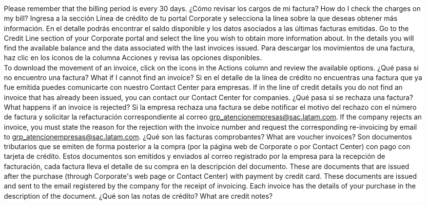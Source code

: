Please remember that the billing period is every 30 days.
¿Cómo revisar los cargos de mi factura?
How do I check the charges on my bill?
Ingresa a la sección Línea de crédito de tu portal Corporate y selecciona la línea sobre la que deseas obtener más información. En el detalle podrás encontrar el saldo disponible y los datos asociados a las últimas facturas emitidas.
Go to the Credit Line section of your Corporate portal and select the line you wish to obtain more information about. In the details you will find the available balance and the data associated with the last invoices issued.
Para descargar los movimientos de una factura, haz clic en los íconos de la columna Acciones y revisa las opciones disponibles.  
To download the movement of an invoice, click on the icons in the Actions column and review the available options.
¿Qué pasa si no encuentro una factura?
What if I cannot find an invoice?
Si en el detalle de la línea de crédito no encuentras una factura que ya fue emitida puedes comunicarte con nuestro Contact Center para empresas.
If in the line of credit details you do not find an invoice that has already been issued, you can contact our Contact Center for companies.
¿Qué pasa si se rechaza una factura?
What happens if an invoice is rejected?
Si la empresa rechaza una factura se debe notificar el motivo del rechazo con el número de factura y solicitar la refacturación correspondiente al correo grp_atencionempresas@sac.latam.com.
If the company rejects an invoice, you must state the reason for the rejection with the invoice number and request the corresponding re-invoicing by email to grp_atencionempresas@sac.latam.com.
¿Qué son las facturas comprobantes?
What are voucher invoices?
Son documentos tributarios que se emiten de forma posterior a la compra (por la página web de Corporate o por Contact Center) con pago con tarjeta de crédito. Estos documentos son emitidos y enviados al correo registrado por la empresa para la recepción de facturación, cada factura lleva el detalle de su compra en la descripción del documento.
These are documents that are issued after the purchase (through Corporate's web page or Contact Center) with payment by credit card. These documents are issued and sent to the email registered by the company for the receipt of invoicing. Each invoice has the details of your purchase in the description of the document.
¿Qué son las notas de crédito?
What are credit notes?
